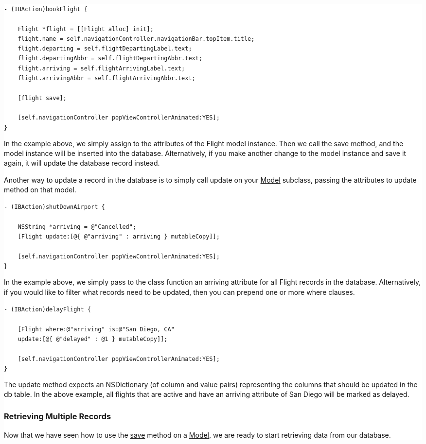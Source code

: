 ```
- (IBAction)bookFlight {

    Flight *flight = [[Flight alloc] init];
    flight.name = self.navigationController.navigationBar.topItem.title;
    flight.departing = self.flightDepartingLabel.text;
    flight.departingAbbr = self.flightDepartingAbbr.text;
    flight.arriving = self.flightArrivingLabel.text;
    flight.arrivingAbbr = self.flightArrivingAbbr.text;

    [flight save];

    [self.navigationController popViewControllerAnimated:YES];
}
```
In the example above, we simply assign to the attributes of the Flight model instance. Then we call the save method, and the model instance will be inserted into the database. Alternatively, if you make another change to the model instance and save it again, it will update the database record instead.


Another way to update a record in the database is to simply call update on your [Model](http://cocoadocs.org/docsets/DataStoreAdvanced/2.1.7/Classes/Model.html) subclass, passing the attributes to update method on that model.

```
- (IBAction)shutDownAirport {

    NSString *arriving = @"Cancelled";
    [Flight update:[@{ @"arriving" : arriving } mutableCopy]];

    [self.navigationController popViewControllerAnimated:YES];
}
```
In the example above, we simply pass to the class function an arriving attribute for all Flight records in the database. Alternatively, if you would like to filter what records need to be updated, then you can prepend one or more where clauses.

```
- (IBAction)delayFlight {

    [Flight where:@"arriving" is:@"San Diego, CA"
    update:[@{ @"delayed" : @1 } mutableCopy]];

    [self.navigationController popViewControllerAnimated:YES];
}
```
The update method expects an NSDictionary (of column and value pairs) representing the columns that should be updated in the db table. In the above example, all flights that are active and have an arriving attribute of San Diego will be marked as delayed.


### Retrieving Multiple Records
Now that we have seen how to use the [save](http://cocoadocs.org/docsets/DataStoreAdvanced/2.1.7/Classes/Model.html#//api/name/save) method on a [Model](http://cocoadocs.org/docsets/DataStoreAdvanced/2.1.7/Classes/Model.html), we are ready to start retrieving data from our database.
